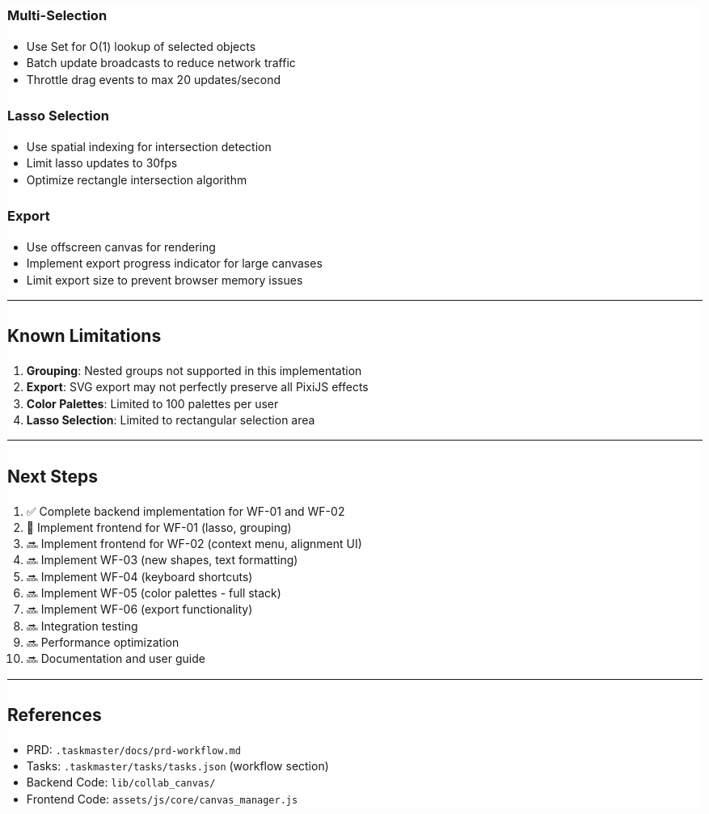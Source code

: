 ### Multi-Selection
- Use Set for O(1) lookup of selected objects
- Batch update broadcasts to reduce network traffic
- Throttle drag events to max 20 updates/second

### Lasso Selection
- Use spatial indexing for intersection detection
- Limit lasso updates to 30fps
- Optimize rectangle intersection algorithm

### Export
- Use offscreen canvas for rendering
- Implement export progress indicator for large canvases
- Limit export size to prevent browser memory issues

---

## Known Limitations

1. **Grouping**: Nested groups not supported in this implementation
2. **Export**: SVG export may not perfectly preserve all PixiJS effects
3. **Color Palettes**: Limited to 100 palettes per user
4. **Lasso Selection**: Limited to rectangular selection area

---

## Next Steps

1. ✅ Complete backend implementation for WF-01 and WF-02
2. 🔄 Implement frontend for WF-01 (lasso, grouping)
3. 🔜 Implement frontend for WF-02 (context menu, alignment UI)
4. 🔜 Implement WF-03 (new shapes, text formatting)
5. 🔜 Implement WF-04 (keyboard shortcuts)
6. 🔜 Implement WF-05 (color palettes - full stack)
7. 🔜 Implement WF-06 (export functionality)
8. 🔜 Integration testing
9. 🔜 Performance optimization
10. 🔜 Documentation and user guide

---

## References

- PRD: `.taskmaster/docs/prd-workflow.md`
- Tasks: `.taskmaster/tasks/tasks.json` (workflow section)
- Backend Code: `lib/collab_canvas/`
- Frontend Code: `assets/js/core/canvas_manager.js`
